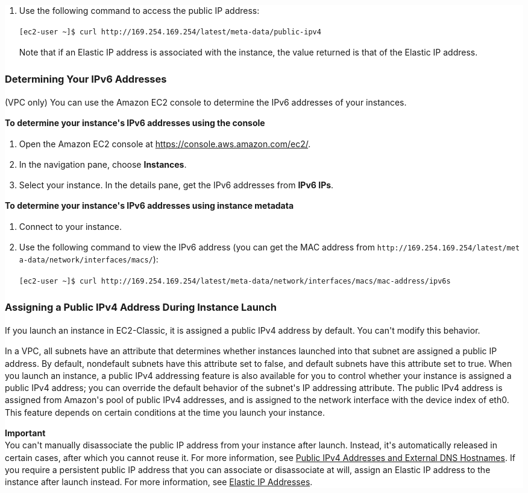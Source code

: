 1. Use the following command to access the public IP address:

   ```
   [ec2-user ~]$ curl http://169.254.169.254/latest/meta-data/public-ipv4
   ```

   Note that if an Elastic IP address is associated with the instance, the value returned is that of the Elastic IP address\.

### Determining Your IPv6 Addresses<a name="view-ipv6-addresses"></a>

\(VPC only\) You can use the Amazon EC2 console to determine the IPv6 addresses of your instances\. 

**To determine your instance's IPv6 addresses using the console**

1. Open the Amazon EC2 console at [https://console\.aws\.amazon\.com/ec2/](https://console.aws.amazon.com/ec2/)\.

1. In the navigation pane, choose **Instances**\.

1. Select your instance\. In the details pane, get the IPv6 addresses from **IPv6 IPs**\.

**To determine your instance's IPv6 addresses using instance metadata**

1. Connect to your instance\.

1. Use the following command to view the IPv6 address \(you can get the MAC address from `http://169.254.169.254/latest/meta-data/network/interfaces/macs/`\):

   ```
   [ec2-user ~]$ curl http://169.254.169.254/latest/meta-data/network/interfaces/macs/mac-address/ipv6s
   ```

### Assigning a Public IPv4 Address During Instance Launch<a name="public-ip-addresses"></a>

If you launch an instance in EC2\-Classic, it is assigned a public IPv4 address by default\. You can't modify this behavior\. 

In a VPC, all subnets have an attribute that determines whether instances launched into that subnet are assigned a public IP address\. By default, nondefault subnets have this attribute set to false, and default subnets have this attribute set to true\. When you launch an instance, a public IPv4 addressing feature is also available for you to control whether your instance is assigned a public IPv4 address; you can override the default behavior of the subnet's IP addressing attribute\. The public IPv4 address is assigned from Amazon's pool of public IPv4 addresses, and is assigned to the network interface with the device index of eth0\. This feature depends on certain conditions at the time you launch your instance\. 

**Important**  
You can't manually disassociate the public IP address from your instance after launch\. Instead, it's automatically released in certain cases, after which you cannot reuse it\. For more information, see [Public IPv4 Addresses and External DNS Hostnames](#concepts-public-addresses)\. If you require a persistent public IP address that you can associate or disassociate at will, assign an Elastic IP address to the instance after launch instead\. For more information, see [Elastic IP Addresses](elastic-ip-addresses-eip.md)\.
